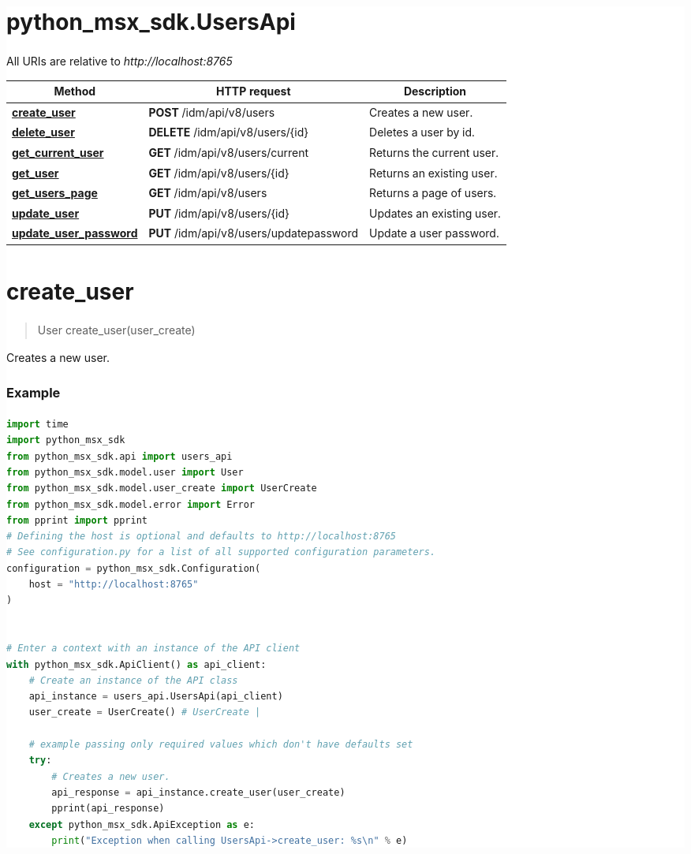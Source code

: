 # python_msx_sdk.UsersApi

All URIs are relative to *http://localhost:8765*

Method | HTTP request | Description
------------- | ------------- | -------------
[**create_user**](UsersApi.md#create_user) | **POST** /idm/api/v8/users | Creates a new user.
[**delete_user**](UsersApi.md#delete_user) | **DELETE** /idm/api/v8/users/{id} | Deletes a user by id.
[**get_current_user**](UsersApi.md#get_current_user) | **GET** /idm/api/v8/users/current | Returns the current user.
[**get_user**](UsersApi.md#get_user) | **GET** /idm/api/v8/users/{id} | Returns an existing user.
[**get_users_page**](UsersApi.md#get_users_page) | **GET** /idm/api/v8/users | Returns a page of users.
[**update_user**](UsersApi.md#update_user) | **PUT** /idm/api/v8/users/{id} | Updates an existing user.
[**update_user_password**](UsersApi.md#update_user_password) | **PUT** /idm/api/v8/users/updatepassword | Update a user password.


# **create_user**
> User create_user(user_create)

Creates a new user.

### Example

```python
import time
import python_msx_sdk
from python_msx_sdk.api import users_api
from python_msx_sdk.model.user import User
from python_msx_sdk.model.user_create import UserCreate
from python_msx_sdk.model.error import Error
from pprint import pprint
# Defining the host is optional and defaults to http://localhost:8765
# See configuration.py for a list of all supported configuration parameters.
configuration = python_msx_sdk.Configuration(
    host = "http://localhost:8765"
)


# Enter a context with an instance of the API client
with python_msx_sdk.ApiClient() as api_client:
    # Create an instance of the API class
    api_instance = users_api.UsersApi(api_client)
    user_create = UserCreate() # UserCreate | 

    # example passing only required values which don't have defaults set
    try:
        # Creates a new user.
        api_response = api_instance.create_user(user_create)
        pprint(api_response)
    except python_msx_sdk.ApiException as e:
        print("Exception when calling UsersApi->create_user: %s\n" % e)
```
